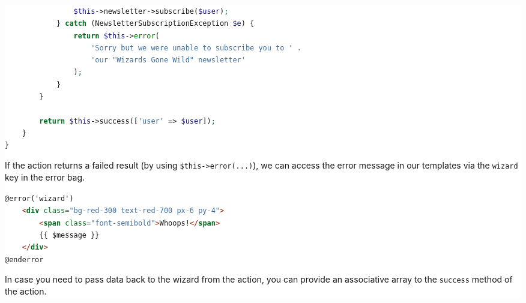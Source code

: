 ```php
                $this->newsletter->subscribe($user);
            } catch (NewsletterSubscriptionException $e) {
                return $this->error(
                    'Sorry but we were unable to subscribe you to ' .
                    'our "Wizards Gone Wild" newsletter'
                );
            }
        }

        return $this->success(['user' => $user]);
    }
}
```

</code-tab>

</tabbed-code-example>

If the action returns a failed result (by using `$this->error(...)`), we can access the error message in our templates via the `wizard` key in the error bag.

<tabbed-code-example>

<code-tab name="annoying-newsletter.blade.php">

```html
@error('wizard')
    <div class="bg-red-300 text-red-700 px-6 py-4">
        <span class="font-semibold">Whoops!</span>
        {{ $message }}
    </div>
@enderror
```

</code-tab>

</tabbed-code-example>

In case you need to pass data back to the wizard from the action, you can provide an associative array to the `success` method of the action.